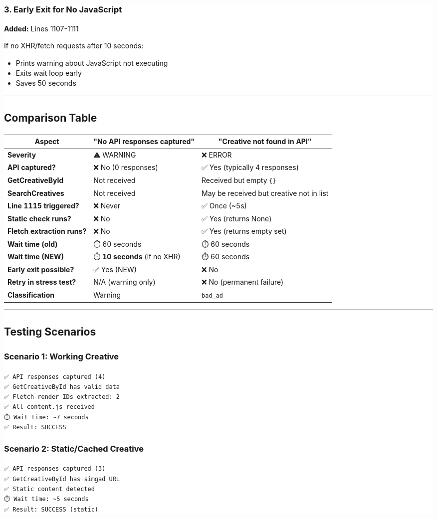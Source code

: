 ### 3. Early Exit for No JavaScript

**Added:** Lines 1107-1111

If no XHR/fetch requests after 10 seconds:
- Prints warning about JavaScript not executing
- Exits wait loop early
- Saves 50 seconds

---

## Comparison Table

| Aspect | "No API responses captured" | "Creative not found in API" |
|--------|----------------------------|----------------------------|
| **Severity** | ⚠️ WARNING | ❌ ERROR |
| **API captured?** | ❌ No (0 responses) | ✅ Yes (typically 4 responses) |
| **GetCreativeById** | Not received | Received but empty `{}` |
| **SearchCreatives** | Not received | May be received but creative not in list |
| **Line 1115 triggered?** | ❌ Never | ✅ Once (~5s) |
| **Static check runs?** | ❌ No | ✅ Yes (returns None) |
| **Fletch extraction runs?** | ❌ No | ✅ Yes (returns empty set) |
| **Wait time (old)** | ⏱️ 60 seconds | ⏱️ 60 seconds |
| **Wait time (NEW)** | ⏱️ **10 seconds** (if no XHR) | ⏱️ 60 seconds |
| **Early exit possible?** | ✅ Yes (NEW) | ❌ No |
| **Retry in stress test?** | N/A (warning only) | ❌ No (permanent failure) |
| **Classification** | Warning | `bad_ad` |

---

## Testing Scenarios

### Scenario 1: Working Creative
```
✅ API responses captured (4)
✅ GetCreativeById has valid data
✅ Fletch-render IDs extracted: 2
✅ All content.js received
⏱️ Wait time: ~7 seconds
✅ Result: SUCCESS
```

### Scenario 2: Static/Cached Creative
```
✅ API responses captured (3)
✅ GetCreativeById has simgad URL
✅ Static content detected
⏱️ Wait time: ~5 seconds
✅ Result: SUCCESS (static)
```
